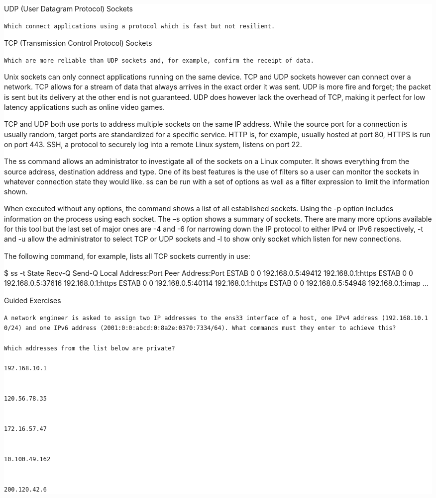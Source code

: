 UDP (User Datagram Protocol) Sockets

    Which connect applications using a protocol which is fast but not resilient.

TCP (Transmission Control Protocol) Sockets

    Which are more reliable than UDP sockets and, for example, confirm the receipt of data.

Unix sockets can only connect applications running on the same device. TCP and UDP sockets however can connect over a network. TCP allows for a stream of data that always arrives in the exact order it was sent. UDP is more fire and forget; the packet is sent but its delivery at the other end is not guaranteed. UDP does however lack the overhead of TCP, making it perfect for low latency applications such as online video games.

TCP and UDP both use ports to address multiple sockets on the same IP address. While the source port for a connection is usually random, target ports are standardized for a specific service. HTTP is, for example, usually hosted at port 80, HTTPS is run on port 443. SSH, a protocol to securely log into a remote Linux system, listens on port 22.

The ss command allows an administrator to investigate all of the sockets on a Linux computer. It shows everything from the source address, destination address and type. One of its best features is the use of filters so a user can monitor the sockets in whatever connection state they would like. ss can be run with a set of options as well as a filter expression to limit the information shown.

When executed without any options, the command shows a list of all established sockets. Using the -p option includes information on the process using each socket. The –s option shows a summary of sockets. There are many more options available for this tool but the last set of major ones are -4 and -6 for narrowing down the IP protocol to either IPv4 or IPv6 respectively, -t and -u allow the administrator to select TCP or UDP sockets and -l to show only socket which listen for new connections.

The following command, for example, lists all TCP sockets currently in use:

$ ss -t
State Recv-Q Send-Q Local Address:Port Peer Address:Port
ESTAB 0 0 192.168.0.5:49412 192.168.0.1:https
ESTAB 0 0 192.168.0.5:37616 192.168.0.1:https
ESTAB 0 0 192.168.0.5:40114 192.168.0.1:https
ESTAB 0 0 192.168.0.5:54948 192.168.0.1:imap
...

Guided Exercises

    A network engineer is asked to assign two IP addresses to the ens33 interface of a host, one IPv4 address (192.168.10.10/24) and one IPv6 address (2001:0:0:abcd:0:8a2e:0370:7334/64). What commands must they enter to achieve this?

    Which addresses from the list below are private?

    192.168.10.1


    120.56.78.35


    172.16.57.47


    10.100.49.162


    200.120.42.6
